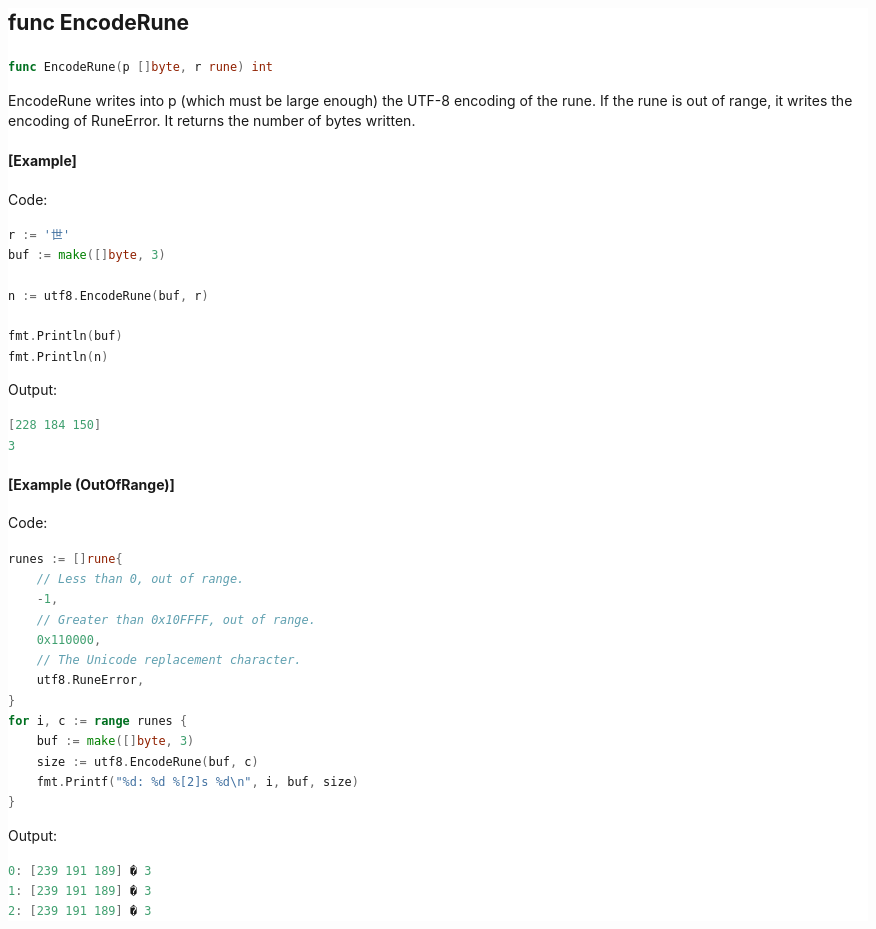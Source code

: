 func EncodeRune 
---------------

```go
func EncodeRune(p []byte, r rune) int
```

EncodeRune writes into p (which must be large enough) the UTF-8 encoding
of the rune. If the rune is out of range, it writes the encoding of
RuneError. It returns the number of bytes written.

#### [Example]

Code:

```go
r := '世'
buf := make([]byte, 3)

n := utf8.EncodeRune(buf, r)

fmt.Println(buf)
fmt.Println(n)
```

Output:

```go
[228 184 150]
3
```

#### [Example (OutOfRange)]

Code:

```go
runes := []rune{
    // Less than 0, out of range.
    -1,
    // Greater than 0x10FFFF, out of range.
    0x110000,
    // The Unicode replacement character.
    utf8.RuneError,
}
for i, c := range runes {
    buf := make([]byte, 3)
    size := utf8.EncodeRune(buf, c)
    fmt.Printf("%d: %d %[2]s %d\n", i, buf, size)
}
```

Output:

```go
0: [239 191 189] � 3
1: [239 191 189] � 3
2: [239 191 189] � 3
```
